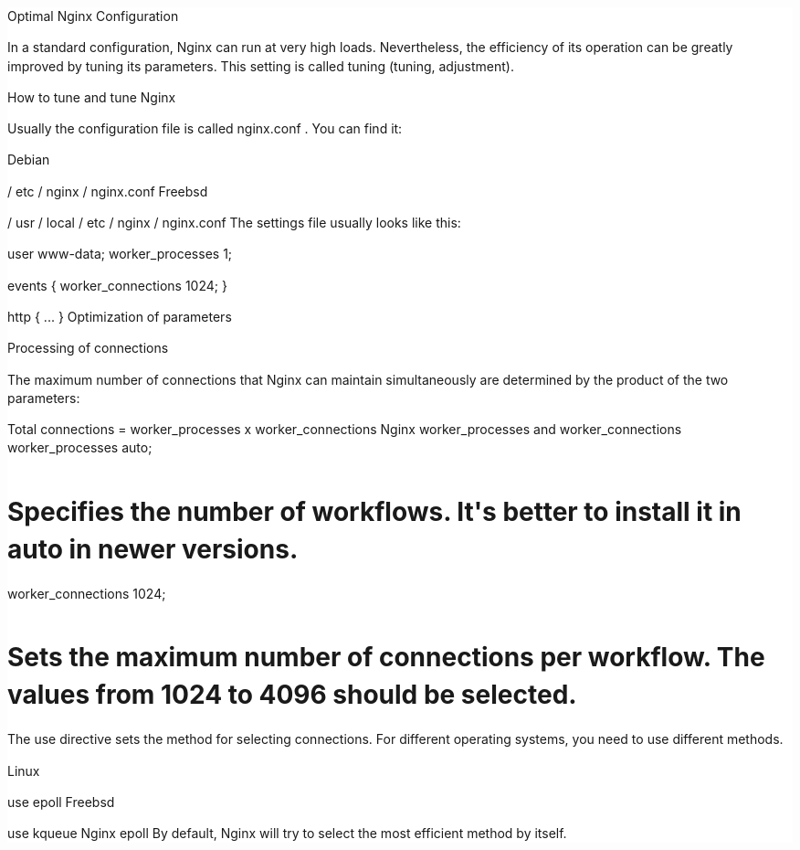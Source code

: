Optimal Nginx Configuration

In a standard configuration, Nginx can run at very high loads. Nevertheless, the efficiency of its operation can be greatly improved by tuning its parameters. This setting is called tuning (tuning, adjustment).

How to tune and tune Nginx

Usually the configuration file is called nginx.conf . You can find it:

Debian

/ etc / nginx / nginx.conf
Freebsd

/ usr / local / etc / nginx / nginx.conf
The settings file usually looks like this:

user www-data;
worker_processes 1;

events {
    worker_connections 1024;
}

http {
    ...
}
Optimization of parameters

Processing of connections

The maximum number of connections that Nginx can maintain simultaneously are determined by the product of the two parameters:

Total connections = worker_processes x worker_connections
Nginx worker_processes and worker_connections
worker_processes auto;
# Specifies the number of workflows. It's better to install it in auto in newer versions.

worker_connections 1024;
# Sets the maximum number of connections per workflow. The values ​​from 1024 to 4096 should be selected.

The use directive sets the method for selecting connections. For different operating systems, you need to use different methods.

Linux

use epoll
Freebsd

use kqueue
Nginx epoll
By default, Nginx will try to select the most efficient method by itself.
